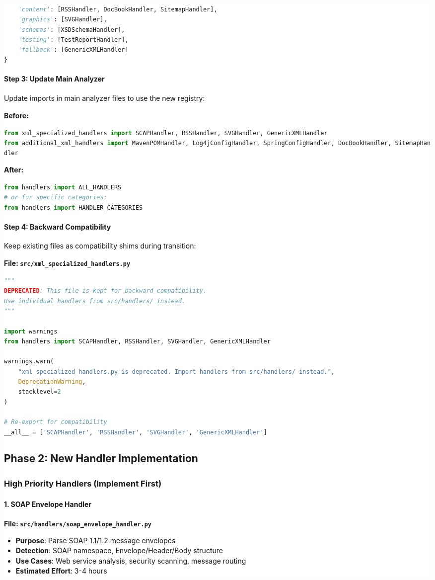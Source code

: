 ```python
    'content': [RSSHandler, DocBookHandler, SitemapHandler],
    'graphics': [SVGHandler],
    'schemas': [XSDSchemaHandler],
    'testing': [TestReportHandler],
    'fallback': [GenericXMLHandler]
}
```

#### Step 3: Update Main Analyzer
Update imports in main analyzer files to use the new registry:

**Before:**
```python
from xml_specialized_handlers import SCAPHandler, RSSHandler, SVGHandler, GenericXMLHandler
from additional_xml_handlers import MavenPOMHandler, Log4jConfigHandler, SpringConfigHandler, DocBookHandler, SitemapHandler
```

**After:**
```python
from handlers import ALL_HANDLERS
# or for specific categories:
from handlers import HANDLER_CATEGORIES
```

#### Step 4: Backward Compatibility
Keep existing files as compatibility shims during transition:

**File: `src/xml_specialized_handlers.py`**
```python
"""
DEPRECATED: This file is kept for backward compatibility.
Use individual handlers from src/handlers/ instead.
"""

import warnings
from handlers import SCAPHandler, RSSHandler, SVGHandler, GenericXMLHandler

warnings.warn(
    "xml_specialized_handlers.py is deprecated. Import handlers from src/handlers/ instead.",
    DeprecationWarning,
    stacklevel=2
)

# Re-export for compatibility
__all__ = ['SCAPHandler', 'RSSHandler', 'SVGHandler', 'GenericXMLHandler']
```

## Phase 2: New Handler Implementation

### High Priority Handlers (Implement First)

#### 1. SOAP Envelope Handler
**File: `src/handlers/soap_envelope_handler.py`**
- **Purpose**: Parse SOAP 1.1/1.2 message envelopes
- **Detection**: SOAP namespace, Envelope/Header/Body structure
- **Use Cases**: Web service analysis, security scanning, message routing
- **Estimated Effort**: 3-4 hours
